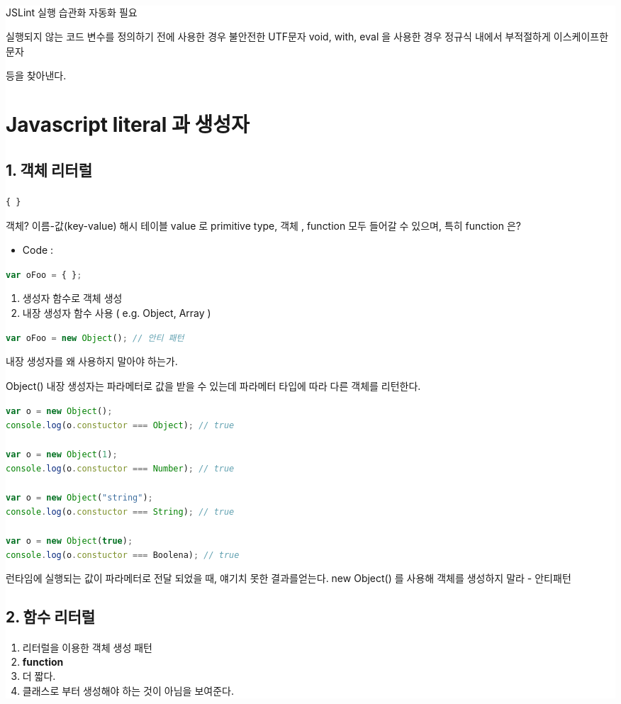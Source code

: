 JSLint 실행 습관화
자동화 필요

실행되지 않는 코드
변수를 정의하기 전에 사용한 경우
불안전한 UTF문자
void, with, eval 을 사용한 경우
정규식 내에서 부적절하게 이스케이프한 문자

등을 찾아낸다.


# Javascript literal 과 생성자
## 1. 객체 리터럴
```javascript
{ }
```

객체? 이름-값(key-value) 해시 테이블
value 로 primitive type, 객체
, function 모두 들어갈 수 있으며, 특히 function 은?

* Code : 
```javascript
var oFoo = { };
```

1. 생성자 함수로 객체 생성
2. 내장 생성자 함수 사용 ( e.g. Object, Array )
```javascript
var oFoo = new Object(); // 안티 패턴
```

내장 생성자를 왜 사용하지 말아야 하는가.

Object() 내장 생성자는 파라메터로 값을 받을 수 있는데 파라메터 타입에 따라 다른 객체를 리턴한다.
```javascript
var o = new Object();
console.log(o.constuctor === Object); // true

var o = new Object(1);
console.log(o.constuctor === Number); // true

var o = new Object("string");
console.log(o.constuctor === String); // true

var o = new Object(true);
console.log(o.constuctor === Boolena); // true
```

런타임에 실행되는 값이 파라메터로 전달 되었을 때, 얘기치 못한 결과를얻는다.
new Object() 를 사용해 객체를 생성하지 말라 - 안티패턴

## 2. 함수 리터럴
1. 리터럴을 이용한 객체 생성 패턴
2. **function**
3. 더 짧다.
4. 클래스로 부터 생성해야 하는 것이 아님을 보여준다.
